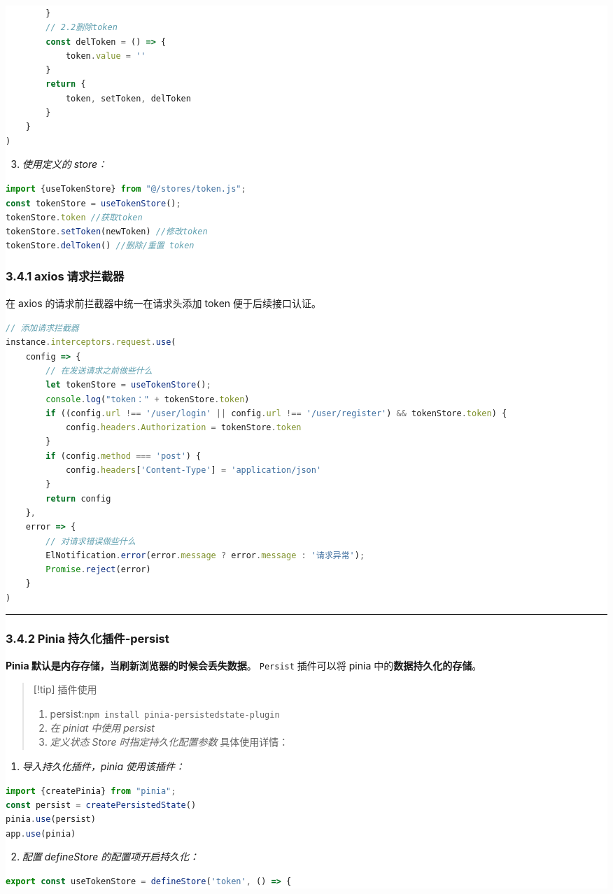 ```js
        }
        // 2.2删除token
        const delToken = () => {
            token.value = ''
        }
        return {
            token, setToken, delToken
        }
    }
)
```
3. *使用定义的 store：*
```js
import {useTokenStore} from "@/stores/token.js";
const tokenStore = useTokenStore();
tokenStore.token //获取token
tokenStore.setToken(newToken) //修改token
tokenStore.delToken() //删除/重置 token
```
### 3.4.1 axios 请求拦截器
在 axios 的请求前拦截器中统一在请求头添加 token 便于后续接口认证。
```js
// 添加请求拦截器
instance.interceptors.request.use(
    config => {
        // 在发送请求之前做些什么
        let tokenStore = useTokenStore();
        console.log("token：" + tokenStore.token)
        if ((config.url !== '/user/login' || config.url !== '/user/register') && tokenStore.token) {
            config.headers.Authorization = tokenStore.token
        }
        if (config.method === 'post') {
            config.headers['Content-Type'] = 'application/json'
        }
        return config
    },
    error => {
        // 对请求错误做些什么
        ElNotification.error(error.message ? error.message : '请求异常');
        Promise.reject(error)
    }
)
```
---
### 3.4.2 Pinia 持久化插件-persist
**Pinia 默认是内存存储，当刷新浏览器的时候会丢失数据**。
`Persist` 插件可以将 pinia 中的**数据持久化的存储**。
> [!tip] 插件使用
> 1. persist:`npm install pinia-persistedstate-plugin`
> 2. *在 piniat 中使用 persist*
> 3. *定义状态 Store 时指定持久化配置参数*
具体使用详情：
1. *导入持久化插件，pinia 使用该插件：*
```js
import {createPinia} from "pinia";  
const persist = createPersistedState()
pinia.use(persist)  
app.use(pinia)
```
2. *配置 defineStore 的配置项开启持久化：*
```js
export const useTokenStore = defineStore('token', () => {
```